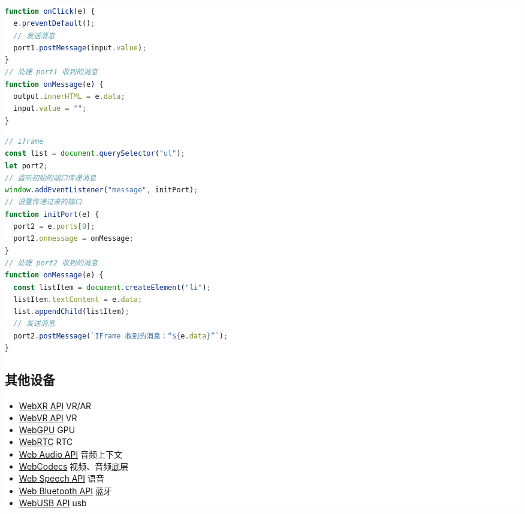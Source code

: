 ```js
function onClick(e) {
  e.preventDefault();
  // 发送消息
  port1.postMessage(input.value);
}
// 处理 port1 收到的消息
function onMessage(e) {
  output.innerHTML = e.data;
  input.value = "";
}
```
```js
// iframe
const list = document.querySelector("ul");
let port2;
// 监听初始的端口传递消息
window.addEventListener("message", initPort);
// 设置传递过来的端口
function initPort(e) {
  port2 = e.ports[0];
  port2.onmessage = onMessage;
}
// 处理 port2 收到的消息
function onMessage(e) {
  const listItem = document.createElement("li");
  listItem.textContent = e.data;
  list.appendChild(listItem);
  // 发送消息
  port2.postMessage(`IFrame 收到的消息：“${e.data}”`);
}
```
## 其他设备
- [WebXR API](https://developer.mozilla.org/zh-CN/docs/Web/API/WebXR_Device_API) VR/AR
- [WebVR API](https://developer.mozilla.org/zh-CN/docs/Web/API/WebVR_API) VR
- [WebGPU](https://developer.mozilla.org/zh-CN/docs/Web/API/WebGPU_API) GPU
- [WebRTC](https://developer.mozilla.org/zh-CN/docs/Web/API/WebRTC_API) RTC
- [Web Audio API](https://developer.mozilla.org/zh-CN/docs/Web/API/Web_Audio_API) 音频上下文
- [WebCodecs](https://developer.mozilla.org/zh-CN/docs/Web/API/WebCodecs_API) 视频、音频底层
- [Web Speech API](https://developer.mozilla.org/zh-CN/docs/Web/API/Web_Speech_API) 语音
- [Web Bluetooth API](https://developer.mozilla.org/zh-CN/docs/Web/API/Web_Bluetooth_API) 蓝牙
- [WebUSB API](https://developer.mozilla.org/zh-CN/docs/Web/API/WebUSB_API) usb
